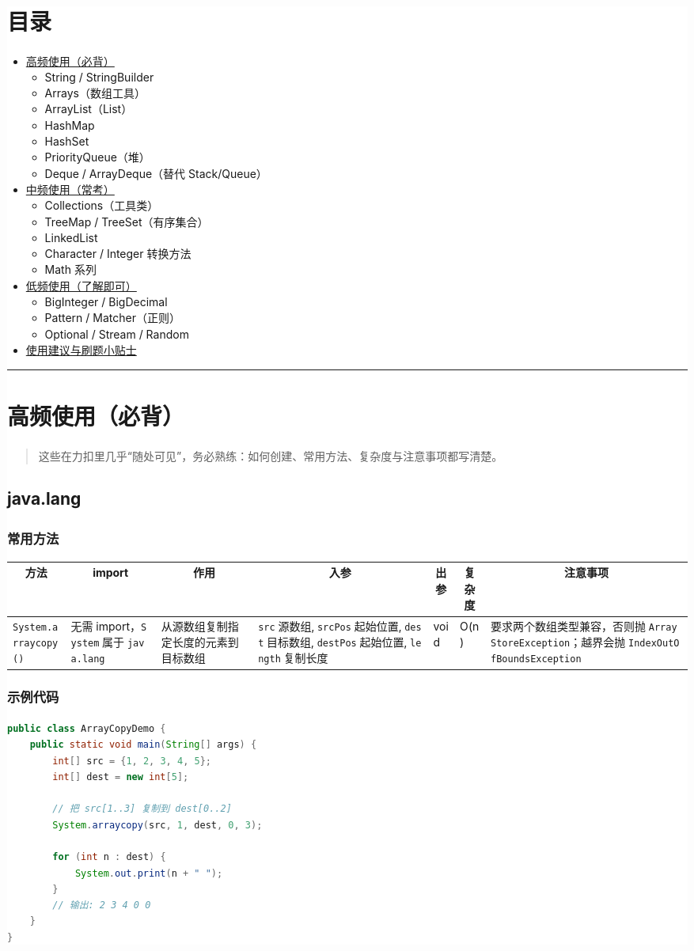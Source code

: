 # 目录

- [高频使用（必背）](#高频使用必背)
  - String / StringBuilder
  - Arrays（数组工具）
  - ArrayList（List）
  - HashMap
  - HashSet
  - PriorityQueue（堆）
  - Deque / ArrayDeque（替代 Stack/Queue）
- [中频使用（常考）](#中频使用常考)
  - Collections（工具类）
  - TreeMap / TreeSet（有序集合）
  - LinkedList
  - Character / Integer 转换方法
  - Math 系列
- [低频使用（了解即可）](#低频使用了解即可)
  - BigInteger / BigDecimal
  - Pattern / Matcher（正则）
  - Optional / Stream / Random
- [使用建议与刷题小贴士](#使用建议与刷题小贴士)

------

# 高频使用（必背）

> 这些在力扣里几乎“随处可见”，务必熟练：如何创建、常用方法、复杂度与注意事项都写清楚。

## java.lang

### 常用方法

| 方法                 | import                                 | 作用                                 | 入参                                                         | 出参 | 复杂度 | 注意事项                                                     |
| -------------------- | -------------------------------------- | ------------------------------------ | ------------------------------------------------------------ | ---- | ------ | ------------------------------------------------------------ |
| `System.arraycopy()` | 无需 import，`System` 属于 `java.lang` | 从源数组复制指定长度的元素到目标数组 | `src` 源数组, `srcPos` 起始位置, `dest` 目标数组, `destPos` 起始位置, `length` 复制长度 | void | O(n)   | 要求两个数组类型兼容，否则抛 `ArrayStoreException`；越界会抛 `IndexOutOfBoundsException` |

### 示例代码

```java
public class ArrayCopyDemo {
    public static void main(String[] args) {
        int[] src = {1, 2, 3, 4, 5};
        int[] dest = new int[5];

        // 把 src[1..3] 复制到 dest[0..2]
        System.arraycopy(src, 1, dest, 0, 3);

        for (int n : dest) {
            System.out.print(n + " ");
        }
        // 输出: 2 3 4 0 0
    }
}
```
